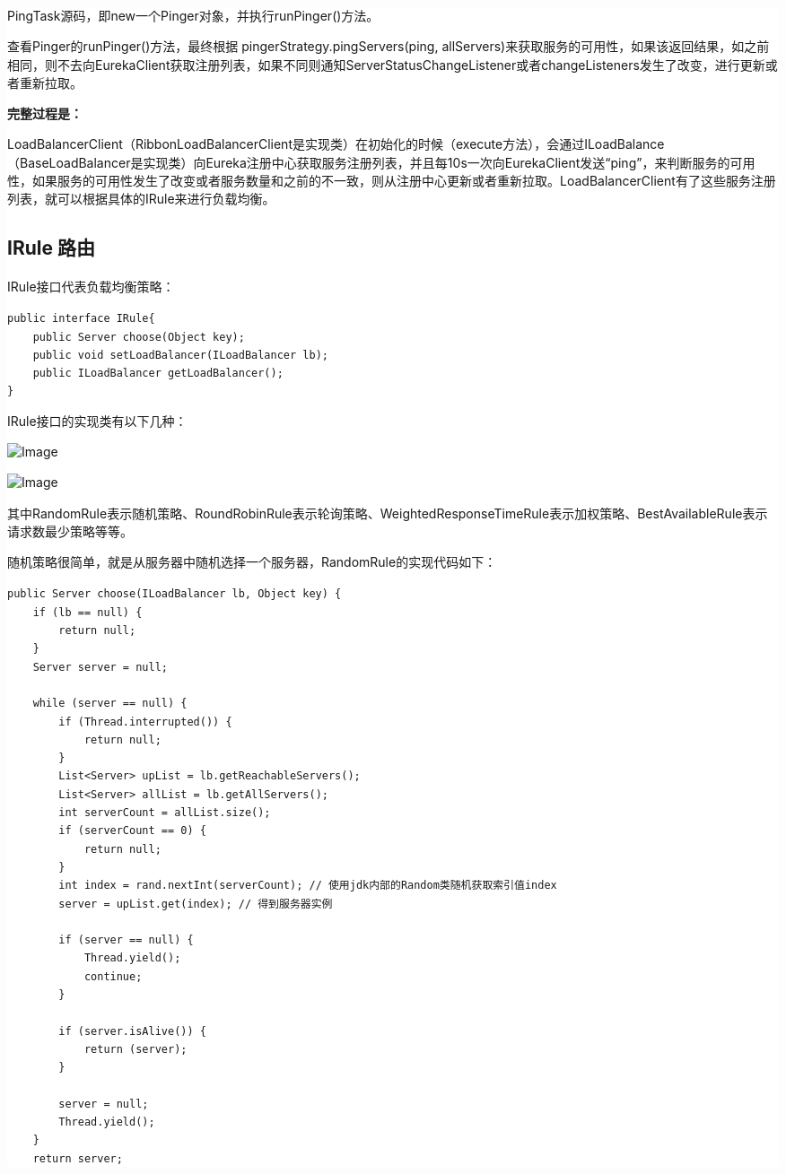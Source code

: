 PingTask源码，即new一个Pinger对象，并执行runPinger()方法。

查看Pinger的runPinger()方法，最终根据 pingerStrategy.pingServers(ping, allServers)来获取服务的可用性，如果该返回结果，如之前相同，则不去向EurekaClient获取注册列表，如果不同则通知ServerStatusChangeListener或者changeListeners发生了改变，进行更新或者重新拉取。

**完整过程是：**

LoadBalancerClient（RibbonLoadBalancerClient是实现类）在初始化的时候（execute方法），会通过ILoadBalance（BaseLoadBalancer是实现类）向Eureka注册中心获取服务注册列表，并且每10s一次向EurekaClient发送“ping”，来判断服务的可用性，如果服务的可用性发生了改变或者服务数量和之前的不一致，则从注册中心更新或者重新拉取。LoadBalancerClient有了这些服务注册列表，就可以根据具体的IRule来进行负载均衡。

## IRule 路由

IRule接口代表负载均衡策略：

```
public interface IRule{
    public Server choose(Object key);
    public void setLoadBalancer(ILoadBalancer lb);
    public ILoadBalancer getLoadBalancer();    
}
```

IRule接口的实现类有以下几种：

![Image](https://mmbiz.qpic.cn/mmbiz_png/JfTPiahTHJhoejcjMf928HTQuV66ZKynjNJYRSuCAy0WiaP8JEeIxtHQ2q7Ss7pbArUibIwMhcJMrBumqxVuWON9g/640?wx_fmt=png&wxfrom=5&wx_lazy=1&wx_co=1)

![Image](https://mmbiz.qpic.cn/mmbiz_png/JfTPiahTHJhoejcjMf928HTQuV66ZKynjiagxZ2sFxP5m0JBhLJXJLdNY8hia1FtLSz7iaFLR7jqdm8RQSiamPHl2zA/640?wx_fmt=png&wxfrom=5&wx_lazy=1&wx_co=1)

其中RandomRule表示随机策略、RoundRobinRule表示轮询策略、WeightedResponseTimeRule表示加权策略、BestAvailableRule表示请求数最少策略等等。

随机策略很简单，就是从服务器中随机选择一个服务器，RandomRule的实现代码如下：

```
public Server choose(ILoadBalancer lb, Object key) {
    if (lb == null) {
        return null;
    }
    Server server = null;
 
    while (server == null) {
        if (Thread.interrupted()) {
            return null;
        }
        List<Server> upList = lb.getReachableServers();
        List<Server> allList = lb.getAllServers();
        int serverCount = allList.size();
        if (serverCount == 0) {
            return null;
        }
        int index = rand.nextInt(serverCount); // 使用jdk内部的Random类随机获取索引值index
        server = upList.get(index); // 得到服务器实例
 
        if (server == null) {
            Thread.yield();
            continue;
        }
 
        if (server.isAlive()) {
            return (server);
        }
 
        server = null;
        Thread.yield();
    }
    return server;
```
